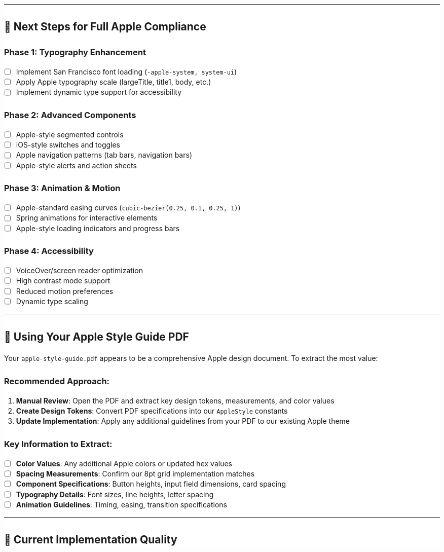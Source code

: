 
---

## 📖 **Next Steps for Full Apple Compliance**

### **Phase 1: Typography Enhancement**
- [ ] Implement San Francisco font loading (`-apple-system, system-ui`)
- [ ] Apply Apple typography scale (largeTitle, title1, body, etc.)
- [ ] Implement dynamic type support for accessibility

### **Phase 2: Advanced Components**
- [ ] Apple-style segmented controls
- [ ] iOS-style switches and toggles  
- [ ] Apple navigation patterns (tab bars, navigation bars)
- [ ] Apple-style alerts and action sheets

### **Phase 3: Animation & Motion**
- [ ] Apple-standard easing curves (`cubic-bezier(0.25, 0.1, 0.25, 1)`)
- [ ] Spring animations for interactive elements
- [ ] Apple-style loading indicators and progress bars

### **Phase 4: Accessibility**
- [ ] VoiceOver/screen reader optimization
- [ ] High contrast mode support
- [ ] Reduced motion preferences
- [ ] Dynamic type scaling

---

## 🎨 **Using Your Apple Style Guide PDF**

Your `apple-style-guide.pdf` appears to be a comprehensive Apple design document. To extract the most value:

### **Recommended Approach:**
1. **Manual Review**: Open the PDF and extract key design tokens, measurements, and color values
2. **Create Design Tokens**: Convert PDF specifications into our `AppleStyle` constants
3. **Update Implementation**: Apply any additional guidelines from your PDF to our existing Apple theme

### **Key Information to Extract:**
- [ ] **Color Values**: Any additional Apple colors or updated hex values
- [ ] **Spacing Measurements**: Confirm our 8pt grid implementation matches
- [ ] **Component Specifications**: Button heights, input field dimensions, card spacing
- [ ] **Typography Details**: Font sizes, line heights, letter spacing
- [ ] **Animation Guidelines**: Timing, easing, transition specifications

---

## 🚀 **Current Implementation Quality**
